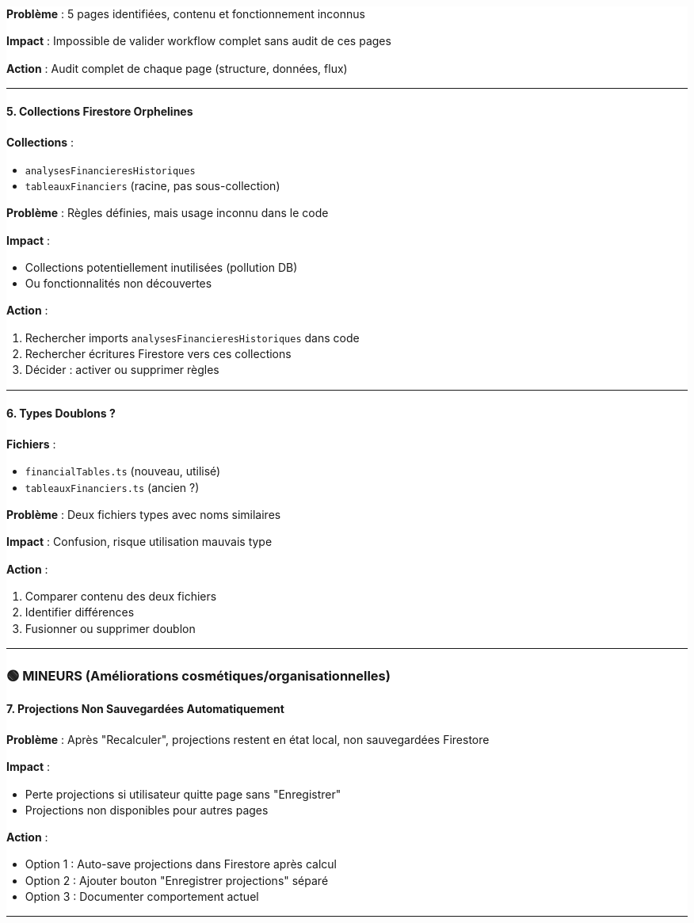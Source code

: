 **Problème** : 5 pages identifiées, contenu et fonctionnement inconnus

**Impact** : Impossible de valider workflow complet sans audit de ces pages

**Action** : Audit complet de chaque page (structure, données, flux)

---

#### 5. Collections Firestore Orphelines
**Collections** :
- `analysesFinancieresHistoriques`
- `tableauxFinanciers` (racine, pas sous-collection)

**Problème** : Règles définies, mais usage inconnu dans le code

**Impact** :
- Collections potentiellement inutilisées (pollution DB)
- Ou fonctionnalités non découvertes

**Action** :
1. Rechercher imports `analysesFinancieresHistoriques` dans code
2. Rechercher écritures Firestore vers ces collections
3. Décider : activer ou supprimer règles

---

#### 6. Types Doublons ?
**Fichiers** :
- `financialTables.ts` (nouveau, utilisé)
- `tableauxFinanciers.ts` (ancien ?)

**Problème** : Deux fichiers types avec noms similaires

**Impact** : Confusion, risque utilisation mauvais type

**Action** :
1. Comparer contenu des deux fichiers
2. Identifier différences
3. Fusionner ou supprimer doublon

---

### 🟢 MINEURS (Améliorations cosmétiques/organisationnelles)

#### 7. Projections Non Sauvegardées Automatiquement
**Problème** : Après "Recalculer", projections restent en état local, non sauvegardées Firestore

**Impact** :
- Perte projections si utilisateur quitte page sans "Enregistrer"
- Projections non disponibles pour autres pages

**Action** :
- Option 1 : Auto-save projections dans Firestore après calcul
- Option 2 : Ajouter bouton "Enregistrer projections" séparé
- Option 3 : Documenter comportement actuel

---